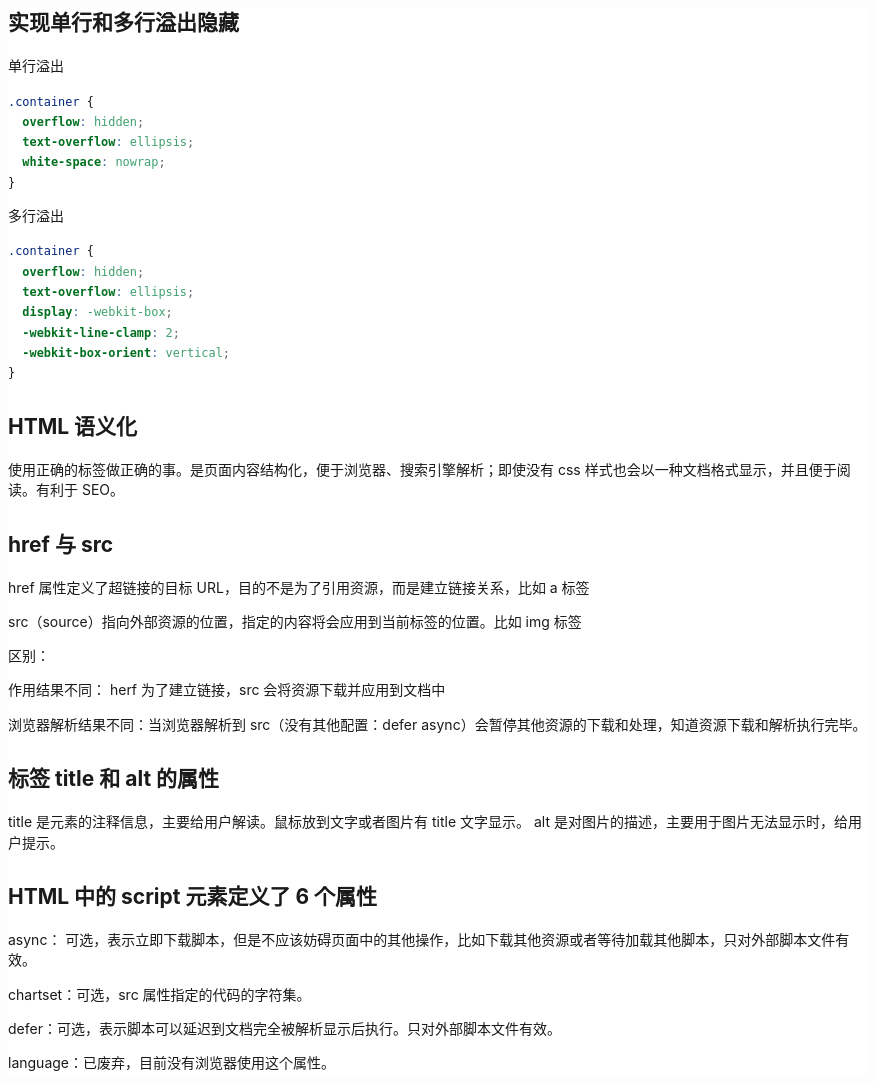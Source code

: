 ## 实现单行和多行溢出隐藏

单行溢出

```css
.container {
  overflow: hidden;
  text-overflow: ellipsis;
  white-space: nowrap;
}
```

多行溢出

```css
.container {
  overflow: hidden;
  text-overflow: ellipsis;
  display: -webkit-box;
  -webkit-line-clamp: 2;
  -webkit-box-orient: vertical;
}
```

## HTML 语义化

使用正确的标签做正确的事。是页面内容结构化，便于浏览器、搜索引擎解析；即使没有 css 样式也会以一种文档格式显示，并且便于阅读。有利于 SEO。

## href 与 src

href 属性定义了超链接的目标 URL，目的不是为了引用资源，而是建立链接关系，比如 a 标签

src（source）指向外部资源的位置，指定的内容将会应用到当前标签的位置。比如 img 标签

区别：

作用结果不同： herf 为了建立链接，src 会将资源下载并应用到文档中

浏览器解析结果不同：当浏览器解析到 src（没有其他配置：defer async）会暂停其他资源的下载和处理，知道资源下载和解析执行完毕。

## 标签 title 和 alt 的属性

title 是元素的注释信息，主要给用户解读。鼠标放到文字或者图片有 title 文字显示。
alt 是对图片的描述，主要用于图片无法显示时，给用户提示。

## HTML 中的 script 元素定义了 6 个属性

async： 可选，表示立即下载脚本，但是不应该妨碍页面中的其他操作，比如下载其他资源或者等待加载其他脚本，只对外部脚本文件有效。

chartset：可选，src 属性指定的代码的字符集。

defer：可选，表示脚本可以延迟到文档完全被解析显示后执行。只对外部脚本文件有效。

language：已废弃，目前没有浏览器使用这个属性。
